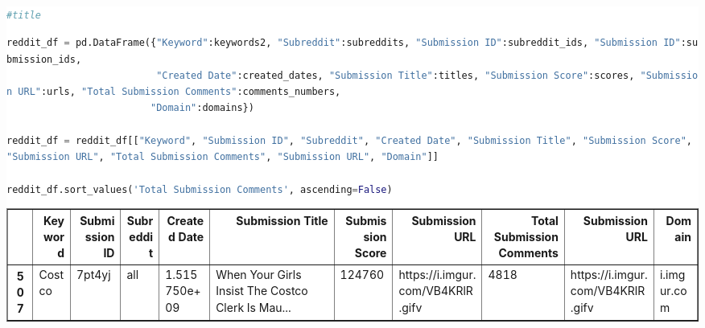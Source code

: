 
```python
#title
```


```python
reddit_df = pd.DataFrame({"Keyword":keywords2, "Subreddit":subreddits, "Submission ID":subreddit_ids, "Submission ID":submission_ids,
                          "Created Date":created_dates, "Submission Title":titles, "Submission Score":scores, "Submission URL":urls, "Total Submission Comments":comments_numbers,
                         "Domain":domains})

reddit_df = reddit_df[["Keyword", "Submission ID", "Subreddit", "Created Date", "Submission Title", "Submission Score", "Submission URL", "Total Submission Comments", "Submission URL", "Domain"]]

reddit_df.sort_values('Total Submission Comments', ascending=False)

```




<div>
<style>
    .dataframe thead tr:only-child th {
        text-align: right;
    }

    .dataframe thead th {
        text-align: left;
    }

    .dataframe tbody tr th {
        vertical-align: top;
    }
</style>
<table border="1" class="dataframe">
  <thead>
    <tr style="text-align: right;">
      <th></th>
      <th>Keyword</th>
      <th>Submission ID</th>
      <th>Subreddit</th>
      <th>Created Date</th>
      <th>Submission Title</th>
      <th>Submission Score</th>
      <th>Submission URL</th>
      <th>Total Submission Comments</th>
      <th>Submission URL</th>
      <th>Domain</th>
    </tr>
  </thead>
  <tbody>
    <tr>
      <th>507</th>
      <td>Costco</td>
      <td>7pt4yj</td>
      <td>all</td>
      <td>1.515750e+09</td>
      <td>When Your Girls Insist The Costco Clerk Is Mau...</td>
      <td>124760</td>
      <td>https://i.imgur.com/VB4KRlR.gifv</td>
      <td>4818</td>
      <td>https://i.imgur.com/VB4KRlR.gifv</td>
      <td>i.imgur.com</td>
    </tr>
    <tr>